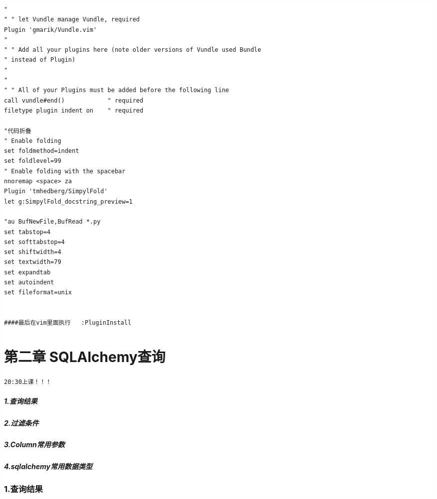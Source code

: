 ```shell
"
" " let Vundle manage Vundle, required
Plugin 'gmarik/Vundle.vim'
"
" " Add all your plugins here (note older versions of Vundle used Bundle
" instead of Plugin)
"
"
" " All of your Plugins must be added before the following line
call vundle#end()            " required
filetype plugin indent on    " required

"代码折叠
" Enable folding
set foldmethod=indent
set foldlevel=99
" Enable folding with the spacebar
nnoremap <space> za
Plugin 'tmhedberg/SimpylFold'
let g:SimpylFold_docstring_preview=1

"au BufNewFile,BufRead *.py
set tabstop=4
set softtabstop=4
set shiftwidth=4
set textwidth=79
set expandtab
set autoindent
set fileformat=unix


####最后在vim里面执行   :PluginInstall
```



# 第二章  SQLAlchemy查询

`20:30上课！！！`

##### 1.查询结果

##### 2.过滤条件

##### 3.Column常用参数

##### 4.sqlalchemy常用数据类型



### 1.查询结果
